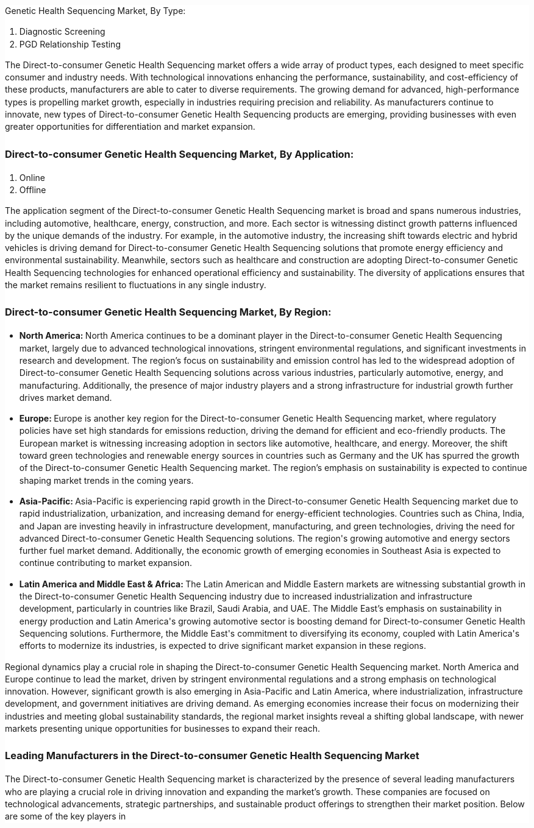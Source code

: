 Genetic Health Sequencing Market, By Type:<br /></strong></h3><ol><li>Diagnostic Screening<li> PGD Relationship Testing</li></ol><p>The Direct-to-consumer Genetic Health Sequencing market offers a wide array of product types, each designed to meet specific consumer and industry needs. With technological innovations enhancing the performance, sustainability, and cost-efficiency of these products, manufacturers are able to cater to diverse requirements. The growing demand for advanced, high-performance types is propelling market growth, especially in industries requiring precision and reliability. As manufacturers continue to innovate, new types of Direct-to-consumer Genetic Health Sequencing products are emerging, providing businesses with even greater opportunities for differentiation and market expansion.</p><h3>Direct-to-consumer Genetic Health Sequencing Market,&nbsp;By Application:</h3><ol><li>Online<li> Offline</li></ol><p>The application segment of the Direct-to-consumer Genetic Health Sequencing market is broad and spans numerous industries, including automotive, healthcare, energy, construction, and more. Each sector is witnessing distinct growth patterns influenced by the unique demands of the industry. For example, in the automotive industry, the increasing shift towards electric and hybrid vehicles is driving demand for Direct-to-consumer Genetic Health Sequencing solutions that promote energy efficiency and environmental sustainability. Meanwhile, sectors such as healthcare and construction are adopting Direct-to-consumer Genetic Health Sequencing technologies for enhanced operational efficiency and sustainability. The diversity of applications ensures that the market remains resilient to fluctuations in any single industry.</p><h3>Direct-to-consumer Genetic Health Sequencing Market, By Region:</h3><ul><li><p><strong>North America:&nbsp;</strong>North America continues to be a dominant player in the Direct-to-consumer Genetic Health Sequencing market, largely due to advanced technological innovations, stringent environmental regulations, and significant investments in research and development. The region&rsquo;s focus on sustainability and emission control has led to the widespread adoption of Direct-to-consumer Genetic Health Sequencing solutions across various industries, particularly automotive, energy, and manufacturing. Additionally, the presence of major industry players and a strong infrastructure for industrial growth further drives market demand.</p></li><li><p><strong><strong>Europe:&nbsp;</strong></strong>Europe is another key region for the Direct-to-consumer Genetic Health Sequencing market, where regulatory policies have set high standards for emissions reduction, driving the demand for efficient and eco-friendly products. The European market is witnessing increasing adoption in sectors like automotive, healthcare, and energy. Moreover, the shift toward green technologies and renewable energy sources in countries such as Germany and the UK has spurred the growth of the Direct-to-consumer Genetic Health Sequencing market. The region&rsquo;s emphasis on sustainability is expected to continue shaping market trends in the coming years.</p></li><li><p><strong><strong>Asia-Pacific:&nbsp;</strong></strong>Asia-Pacific is experiencing rapid growth in the Direct-to-consumer Genetic Health Sequencing market due to rapid industrialization, urbanization, and increasing demand for energy-efficient technologies. Countries such as China, India, and Japan are investing heavily in infrastructure development, manufacturing, and green technologies, driving the need for advanced Direct-to-consumer Genetic Health Sequencing solutions. The region's growing automotive and energy sectors further fuel market demand. Additionally, the economic growth of emerging economies in Southeast Asia is expected to continue contributing to market expansion.</p></li><li><p><strong><strong>Latin America and Middle East &amp; Africa:&nbsp;</strong></strong>The Latin American and Middle Eastern markets are witnessing substantial growth in the Direct-to-consumer Genetic Health Sequencing industry due to increased industrialization and infrastructure development, particularly in countries like Brazil, Saudi Arabia, and UAE. The Middle East&rsquo;s emphasis on sustainability in energy production and Latin America's growing automotive sector is boosting demand for Direct-to-consumer Genetic Health Sequencing solutions. Furthermore, the Middle East's commitment to diversifying its economy, coupled with Latin America's efforts to modernize its industries, is expected to drive significant market expansion in these regions.</p></li></ul><p>Regional dynamics play a crucial role in shaping the Direct-to-consumer Genetic Health Sequencing market. North America and Europe continue to lead the market, driven by stringent environmental regulations and a strong emphasis on technological innovation. However, significant growth is also emerging in Asia-Pacific and Latin America, where industrialization, infrastructure development, and government initiatives are driving demand. As emerging economies increase their focus on modernizing their industries and meeting global sustainability standards, the regional market insights reveal a shifting global landscape, with newer markets presenting unique opportunities for businesses to expand their reach.</p><h3><strong>Leading Manufacturers in the Direct-to-consumer Genetic Health Sequencing Market</strong></h3><p>The Direct-to-consumer Genetic Health Sequencing market is characterized by the presence of several leading manufacturers who are playing a crucial role in driving innovation and expanding the market&rsquo;s growth. These companies are focused on technological advancements, strategic partnerships, and sustainable product offerings to strengthen their market position. Below are some of the key players in